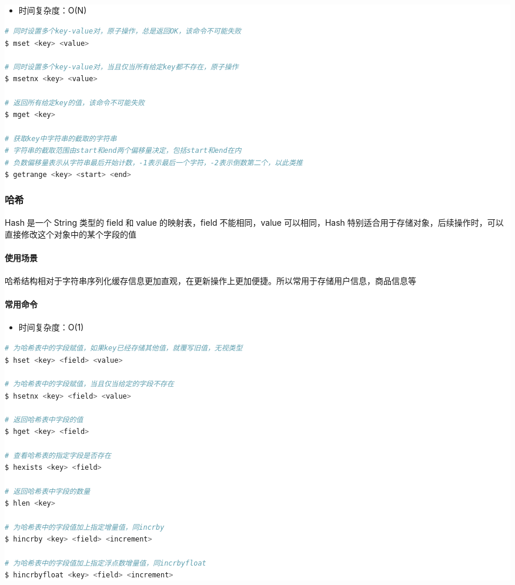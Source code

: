 * 时间复杂度：O(N)

``` bash
# 同时设置多个key-value对，原子操作，总是返回OK，该命令不可能失败
$ mset <key> <value>

# 同时设置多个key-value对，当且仅当所有给定key都不存在，原子操作
$ msetnx <key> <value>

# 返回所有给定key的值，该命令不可能失败
$ mget <key>

# 获取key中字符串的截取的字符串
# 字符串的截取范围由start和end两个偏移量决定，包括start和end在内
# 负数偏移量表示从字符串最后开始计数，-1表示最后一个字符，-2表示倒数第二个，以此类推
$ getrange <key> <start> <end>
```

### 哈希

Hash 是一个 String 类型的 field 和 value 的映射表，field 不能相同，value 可以相同，Hash 特别适合用于存储对象，后续操作时，可以直接修改这个对象中的某个字段的值

#### 使用场景

哈希结构相对于字符串序列化缓存信息更加直观，在更新操作上更加便捷。所以常用于存储用户信息，商品信息等

#### 常用命令

* 时间复杂度：O(1)

```bash
# 为哈希表中的字段赋值，如果key已经存储其他值，就覆写旧值，无视类型
$ hset <key> <field> <value>

# 为哈希表中的字段赋值，当且仅当给定的字段不存在
$ hsetnx <key> <field> <value>

# 返回哈希表中字段的值
$ hget <key> <field>

# 查看哈希表的指定字段是否存在
$ hexists <key> <field>

# 返回哈希表中字段的数量
$ hlen <key>

# 为哈希表中的字段值加上指定增量值，同incrby
$ hincrby <key> <field> <increment>

# 为哈希表中的字段值加上指定浮点数增量值，同incrbyfloat
$ hincrbyfloat <key> <field> <increment>
```
